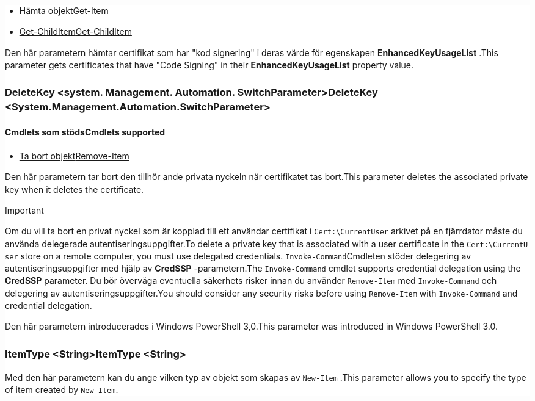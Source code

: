 - [<span data-ttu-id="236d1-244">Hämta objekt</span><span class="sxs-lookup"><span data-stu-id="236d1-244">Get-Item</span></span>](xref:Microsoft.PowerShell.Management.Get-Item)

- [<span data-ttu-id="236d1-245">Get-ChildItem</span><span class="sxs-lookup"><span data-stu-id="236d1-245">Get-ChildItem</span></span>](xref:Microsoft.PowerShell.Management.Get-ChildItem)

<span data-ttu-id="236d1-246">Den här parametern hämtar certifikat som har "kod signering" i deras värde för egenskapen **EnhancedKeyUsageList** .</span><span class="sxs-lookup"><span data-stu-id="236d1-246">This parameter gets certificates that have "Code Signing" in their **EnhancedKeyUsageList** property value.</span></span>

### <a name="deletekey-systemmanagementautomationswitchparameter"></a><span data-ttu-id="236d1-247">DeleteKey <system. Management. Automation. SwitchParameter></span><span class="sxs-lookup"><span data-stu-id="236d1-247">DeleteKey <System.Management.Automation.SwitchParameter></span></span>

#### <a name="cmdlets-supported"></a><span data-ttu-id="236d1-248">Cmdlets som stöds</span><span class="sxs-lookup"><span data-stu-id="236d1-248">Cmdlets supported</span></span>

- [<span data-ttu-id="236d1-249">Ta bort objekt</span><span class="sxs-lookup"><span data-stu-id="236d1-249">Remove-Item</span></span>](xref:Microsoft.PowerShell.Management.Remove-Item)

<span data-ttu-id="236d1-250">Den här parametern tar bort den tillhör ande privata nyckeln när certifikatet tas bort.</span><span class="sxs-lookup"><span data-stu-id="236d1-250">This parameter deletes the associated private key when it deletes the certificate.</span></span>

> [!IMPORTANT]
> <span data-ttu-id="236d1-251">Om du vill ta bort en privat nyckel som är kopplad till ett användar certifikat i `Cert:\CurrentUser` arkivet på en fjärrdator måste du använda delegerade autentiseringsuppgifter.</span><span class="sxs-lookup"><span data-stu-id="236d1-251">To delete a private key that is associated with a user certificate in the `Cert:\CurrentUser` store on a remote computer, you must use delegated credentials.</span></span> <span data-ttu-id="236d1-252">`Invoke-Command`Cmdleten stöder delegering av autentiseringsuppgifter med hjälp av **CredSSP** -parametern.</span><span class="sxs-lookup"><span data-stu-id="236d1-252">The `Invoke-Command` cmdlet supports credential delegation using the **CredSSP** parameter.</span></span> <span data-ttu-id="236d1-253">Du bör överväga eventuella säkerhets risker innan du använder `Remove-Item` med `Invoke-Command` och delegering av autentiseringsuppgifter.</span><span class="sxs-lookup"><span data-stu-id="236d1-253">You should consider any security risks before using `Remove-Item` with `Invoke-Command` and credential delegation.</span></span>

<span data-ttu-id="236d1-254">Den här parametern introducerades i Windows PowerShell 3,0.</span><span class="sxs-lookup"><span data-stu-id="236d1-254">This parameter was introduced in Windows PowerShell 3.0.</span></span>

### <a name="itemtype-string"></a><span data-ttu-id="236d1-255">ItemType \<String\></span><span class="sxs-lookup"><span data-stu-id="236d1-255">ItemType \<String\></span></span>

<span data-ttu-id="236d1-256">Med den här parametern kan du ange vilken typ av objekt som skapas av `New-Item` .</span><span class="sxs-lookup"><span data-stu-id="236d1-256">This parameter allows you to specify the type of item created by `New-Item`.</span></span>
